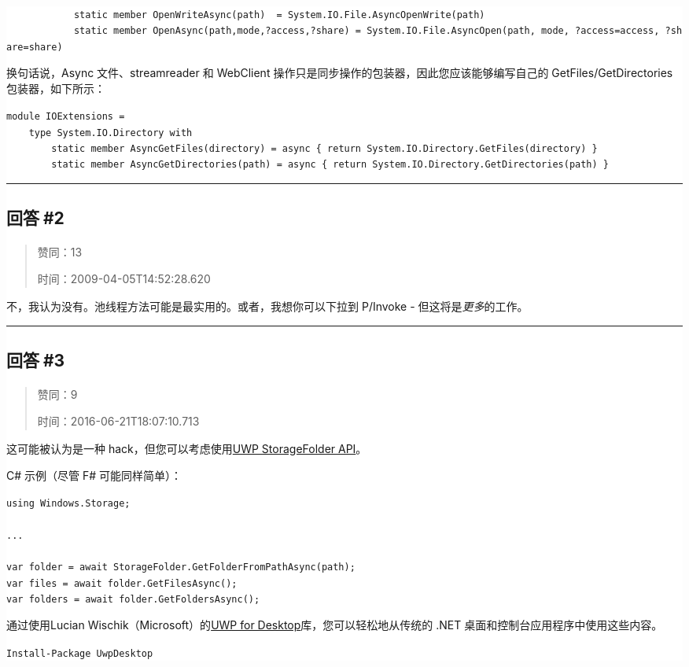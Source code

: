 ```
            static member OpenWriteAsync(path)  = System.IO.File.AsyncOpenWrite(path)
            static member OpenAsync(path,mode,?access,?share) = System.IO.File.AsyncOpen(path, mode, ?access=access, ?share=share) 
```

换句话说，Async 文件、streamreader 和 WebClient 操作只是同步操作的包装器，因此您应该能够编写自己的 GetFiles/GetDirectories 包装器，如下所示：

```
module IOExtensions =
    type System.IO.Directory with
        static member AsyncGetFiles(directory) = async { return System.IO.Directory.GetFiles(directory) }
        static member AsyncGetDirectories(path) = async { return System.IO.Directory.GetDirectories(path) } 
```

* * *

## 回答 #2

> 赞同：13
> 
> 时间：2009-04-05T14:52:28.620

不，我认为没有。池线程方法可能是最实用的。或者，我想你可以下拉到 P/Invoke - 但这将是*更多*的工作。

* * *

## 回答 #3

> 赞同：9
> 
> 时间：2016-06-21T18:07:10.713

这可能被认为是一种 hack，但您可以考虑使用[UWP StorageFolder API](https://msdn.microsoft.com/en-us/library/windows/apps/windows.storage.storagefolder.aspx)。

C# 示例（尽管 F# 可能同样简单）：

```
using Windows.Storage;

...

var folder = await StorageFolder.GetFolderFromPathAsync(path);
var files = await folder.GetFilesAsync();
var folders = await folder.GetFoldersAsync(); 
```

通过使用Lucian Wischik（Microsoft）的[UWP for Desktop](https://github.com/ljw1004/uwp-desktop)库，您可以轻松地从传统的 .NET 桌面和控制台应用程序中使用这些内容。

```
Install-Package UwpDesktop 
```
